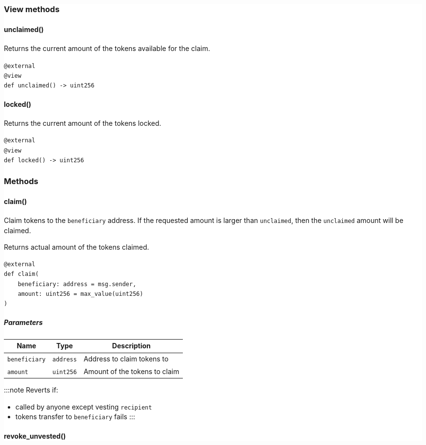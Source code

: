 ### View methods

#### unclaimed()

Returns the current amount of the tokens available for the claim.

```vyper
@external
@view
def unclaimed() -> uint256
```

#### locked()

Returns the current amount of the tokens locked.

```vyper
@external
@view
def locked() -> uint256
```

### Methods

#### claim()

Claim tokens to the `beneficiary` address. If the requested amount is larger than `unclaimed`, then the `unclaimed` amount will be claimed.

Returns actual amount of the tokens claimed.

```vyper
@external
def claim(
    beneficiary: address = msg.sender,
    amount: uint256 = max_value(uint256)
)
```

##### Parameters

| Name           | Type                        | Description                                                |
|----------------|-----------------------------|------------------------------------------------------------|
| `beneficiary`  | `address`                   | Address to claim tokens to                                 |
| `amount`       | `uint256`                   | Amount of the tokens to claim                              |

:::note
Reverts if:

- called by anyone except vesting `recipient`
- tokens transfer to `beneficiary` fails
:::

#### revoke_unvested()

